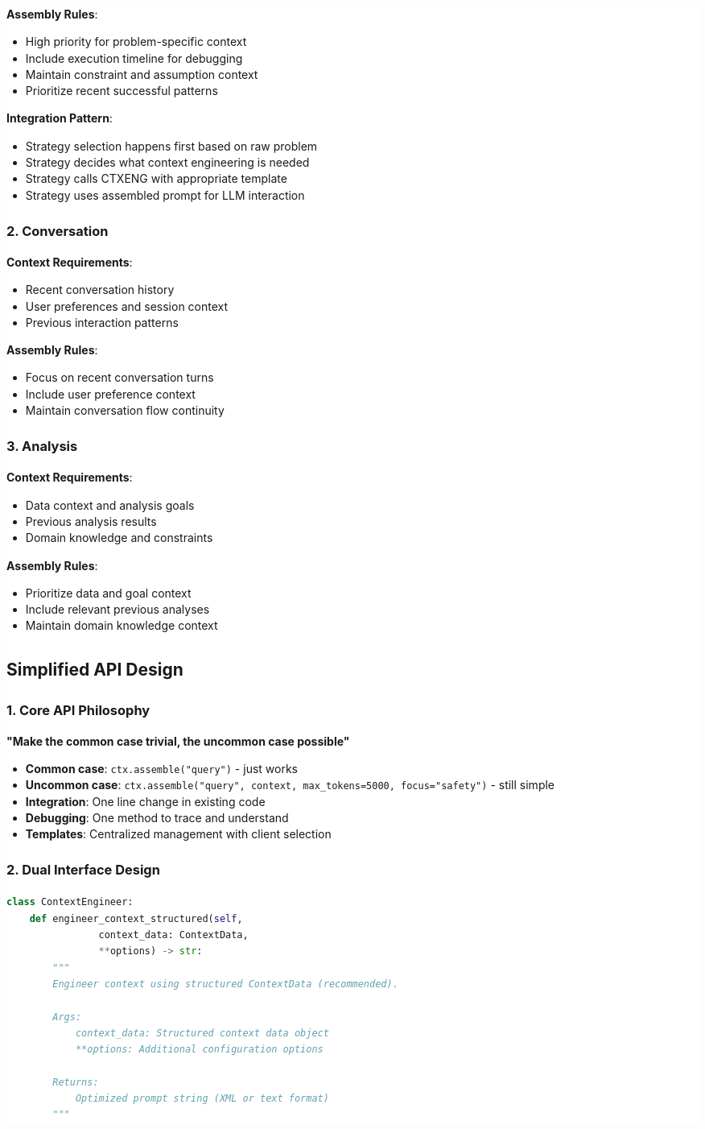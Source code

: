 **Assembly Rules**:
- High priority for problem-specific context
- Include execution timeline for debugging
- Maintain constraint and assumption context
- Prioritize recent successful patterns

**Integration Pattern**:
- Strategy selection happens first based on raw problem
- Strategy decides what context engineering is needed
- Strategy calls CTXENG with appropriate template
- Strategy uses assembled prompt for LLM interaction

### 2. **Conversation**

**Context Requirements**:
- Recent conversation history
- User preferences and session context
- Previous interaction patterns

**Assembly Rules**:
- Focus on recent conversation turns
- Include user preference context
- Maintain conversation flow continuity

### 3. **Analysis**

**Context Requirements**:
- Data context and analysis goals
- Previous analysis results
- Domain knowledge and constraints

**Assembly Rules**:
- Prioritize data and goal context
- Include relevant previous analyses
- Maintain domain knowledge context

## Simplified API Design

### 1. **Core API Philosophy**

**"Make the common case trivial, the uncommon case possible"**

- **Common case**: `ctx.assemble("query")` - just works
- **Uncommon case**: `ctx.assemble("query", context, max_tokens=5000, focus="safety")` - still simple
- **Integration**: One line change in existing code
- **Debugging**: One method to trace and understand
- **Templates**: Centralized management with client selection

### 2. **Dual Interface Design**

```python
class ContextEngineer:
    def engineer_context_structured(self, 
                context_data: ContextData,
                **options) -> str:
        """
        Engineer context using structured ContextData (recommended).
        
        Args:
            context_data: Structured context data object
            **options: Additional configuration options
            
        Returns:
            Optimized prompt string (XML or text format)
        """
```